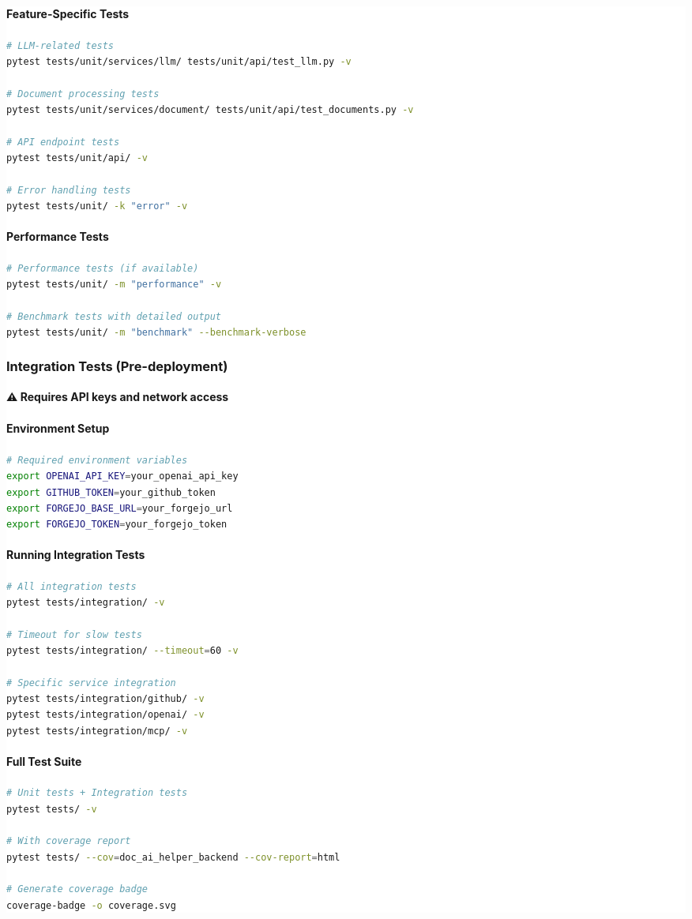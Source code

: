 #### Feature-Specific Tests
```bash
# LLM-related tests
pytest tests/unit/services/llm/ tests/unit/api/test_llm.py -v

# Document processing tests
pytest tests/unit/services/document/ tests/unit/api/test_documents.py -v

# API endpoint tests
pytest tests/unit/api/ -v

# Error handling tests
pytest tests/unit/ -k "error" -v
```

#### Performance Tests
```bash
# Performance tests (if available)
pytest tests/unit/ -m "performance" -v

# Benchmark tests with detailed output
pytest tests/unit/ -m "benchmark" --benchmark-verbose
```

### Integration Tests (Pre-deployment)

**⚠️ Requires API keys and network access**

#### Environment Setup
```bash
# Required environment variables
export OPENAI_API_KEY=your_openai_api_key
export GITHUB_TOKEN=your_github_token
export FORGEJO_BASE_URL=your_forgejo_url
export FORGEJO_TOKEN=your_forgejo_token
```

#### Running Integration Tests
```bash
# All integration tests
pytest tests/integration/ -v

# Timeout for slow tests
pytest tests/integration/ --timeout=60 -v

# Specific service integration
pytest tests/integration/github/ -v
pytest tests/integration/openai/ -v
pytest tests/integration/mcp/ -v
```

#### Full Test Suite
```bash
# Unit tests + Integration tests
pytest tests/ -v

# With coverage report
pytest tests/ --cov=doc_ai_helper_backend --cov-report=html

# Generate coverage badge
coverage-badge -o coverage.svg
```
